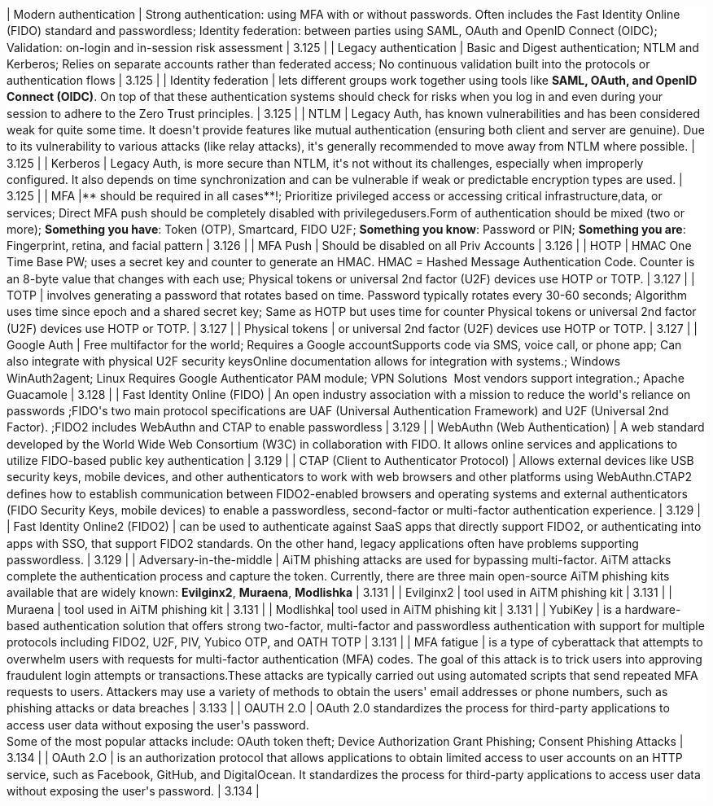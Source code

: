 | Modern authentication | Strong authentication: using MFA with or without passwords. Often includes the Fast Identity Online (FIDO) standard and passwordless; Identity federation: between parties using SAML, OAuth and OpenID Connect (OIDC); Validation: on-login and in-session risk assessment | 3.125 | 
| Legacy authentication | Basic and Digest authentication; NTLM and Kerberos; Relies on separate accounts rather than federated access; No continuous validation built into the protocols or authentication flows | 3.125 | 
| Identity federation | lets different groups work together using tools like **SAML, OAuth, and OpenID Connect (OIDC)**. On top of that these authentication systems should check for risks when you log in and even during your session to adhere to the Zero Trust principles. | 3.125 |
| NTLM | Legacy Auth, has known vulnerabilities and has been considered weak for quite some time. It doesn't provide features like mutual authentication (ensuring both client and server are genuine). Due to its vulnerability to various attacks (like relay attacks), it's generally recommended to move away from NTLM where possible. | 3.125 |
| Kerberos | Legacy Auth, is more secure than NTLM, it's not without its challenges, especially when improperly configured. It also depends on time synchronization and can be vulnerable if weak or predictable encryption types are used. | 3.125 |
| MFA |** should be required in all cases**!; Prioritize privileged access or accessing critical infrastructure,data, or services;   Direct MFA push should be completely disabled with privilegedusers.Form of authentication should be mixed (two or more);  **Something you have**: Token (OTP), Smartcard, FIDO U2F;  **Something you know**: Password or PIN;  **Something you are**: Fingerprint, retina, and facial pattern | 3.126 |
| MFA Push | Should be disabled on all Priv Accounts | 3.126 | 
| HOTP | HMAC One Time Base PW; uses a secret key and counter to generate an HMAC. HMAC = Hashed Message Authentication Code.  Counter is an 8-byte value that changes with each use; Physical tokens or universal 2nd factor (U2F) devices use HOTP or TOTP. | 3.127 |
| TOTP | involves generating a password that rotates based on time. Password typically rotates every 30-60 seconds; Algorithm uses time since epoch and a shared secret key; Same as HOTP but uses time for counter Physical tokens or universal 2nd factor (U2F) devices use HOTP or TOTP. | 3.127 |
| Physical tokens | or universal 2nd factor (U2F) devices use HOTP or TOTP.  | 3.127 |
| Google Auth | Free multifactor for the world; Requires a Google accountSupports code via SMS, voice call, or phone app; Can also integrate with physical U2F security keysOnline documentation allows for integration with systems.; Windows WinAuth2agent; Linux Requires Google Authenticator PAM module; VPN Solutions  Most vendors support integration.; Apache Guacamole | 3.128 | 
| Fast Identity Online (FIDO) | An open industry association with a mission to reduce the world's reliance on passwords ;FIDO's two main protocol specifications are UAF (Universal Authentication Framework) and U2F (Universal 2nd Factor). ;FIDO2 includes WebAuthn and CTAP to enable passwordless | 3.129 |
| WebAuthn (Web Authentication) | A web standard developed by the World Wide Web Consortium (W3C) in collaboration with FIDO. It allows online services and applications to utilize FIDO-based public key authentication | 3.129 | 
| CTAP (Client to Authenticator Protocol) | Allows external devices like USB security keys, mobile devices, and other authenticators to work with web browsers and other platforms using WebAuthn.CTAP2 defines how to establish communication between FIDO2-enabled browsers and operating systems and external authenticators (FIDO Security Keys, mobile devices) to enable a passwordless, second-factor or multi-factor authentication experience. | 3.129 | 
| Fast Identity Online2 (FIDO2) |  can be used to authenticate against SaaS apps that directly support FIDO2, or authenticating into apps with SSO, that support FIDO2 standards. On the other hand, legacy applications often have problems supporting passwordless. | 3.129 |
| Adversary-in-the-middle | AiTM phishing attacks are used for bypassing multi-factor. AiTM attacks complete the authentication process and capture the token. Currently, there are three main open-source AiTM phishing kits available that are widely known: **Evilginx2**, **Muraena**, **Modlishka** | 3.131 |
| Evilginx2  | tool used in AiTM phishing kit | 3.131 |
| Muraena  | tool used in AiTM phishing kit | 3.131 |
| Modlishka| tool used in AiTM phishing kit | 3.131 |
| YubiKey | is a hardware-based authentication solution that offers strong two-factor, multi-factor and passwordless authentication with support for multiple protocols including FIDO2, U2F, PIV, Yubico OTP, and OATH TOTP | 3.131 |
| MFA fatigue | is a type of cyberattack that attempts to overwhelm users with requests for multi-factor authentication (MFA) codes. The goal of this attack is to trick users into approving fraudulent login attempts or transactions.These attacks are typically carried out using automated scripts that send repeated MFA requests to users. Attackers may use a variety of methods to obtain the users' email addresses or phone numbers, such as phishing attacks or data breaches | 3.133 |
| OAUTH 2.O | OAuth 2.0 standardizes the process for third-party applications to access user data without exposing the user's password. <br> Some of the most popular attacks include: OAuth token theft; Device Authorization Grant Phishing; Consent Phishing Attacks | 3.134 |
| OAuth 2.O | is an authorization protocol that allows applications to obtain limited access to user accounts on an HTTP service, such as Facebook, GitHub, and DigitalOcean. It standardizes the process for third-party applications to access user data without exposing the user's password. | 3.134 |